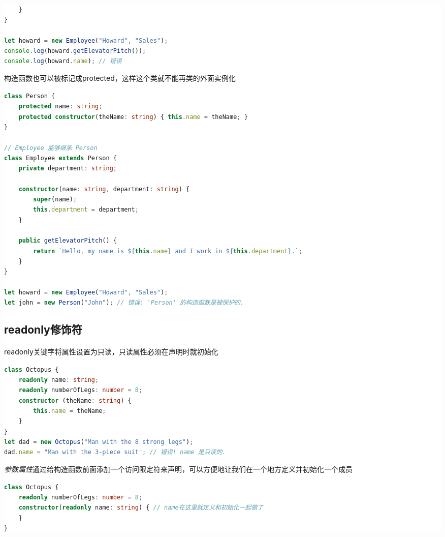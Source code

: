 ```typescript
    }
}

let howard = new Employee("Howard", "Sales");
console.log(howard.getElevatorPitch());
console.log(howard.name); // 错误
```

构造函数也可以被标记成protected，这样这个类就不能再类的外面实例化

```typescript
class Person {
    protected name: string;
    protected constructor(theName: string) { this.name = theName; }
}

// Employee 能够继承 Person
class Employee extends Person {
    private department: string;

    constructor(name: string, department: string) {
        super(name);
        this.department = department;
    }

    public getElevatorPitch() {
        return `Hello, my name is ${this.name} and I work in ${this.department}.`;
    }
}

let howard = new Employee("Howard", "Sales");
let john = new Person("John"); // 错误: 'Person' 的构造函数是被保护的.
```

## readonly修饰符

readonly关键字将属性设置为只读，只读属性必须在声明时就初始化

```typescript
class Octopus {
    readonly name: string;
    readonly numberOfLegs: number = 8;
    constructor (theName: string) {
        this.name = theName;
    }
}
let dad = new Octopus("Man with the 8 strong legs");
dad.name = "Man with the 3-piece suit"; // 错误! name 是只读的.
```

 *参数属性*通过给构造函数前面添加一个访问限定符来声明，可以方便地让我们在一个地方定义并初始化一个成员

```typescript
class Octopus {
    readonly numberOfLegs: number = 8;
    constructor(readonly name: string) { // name在这里就定义和初始化一起做了
    }
}
```

